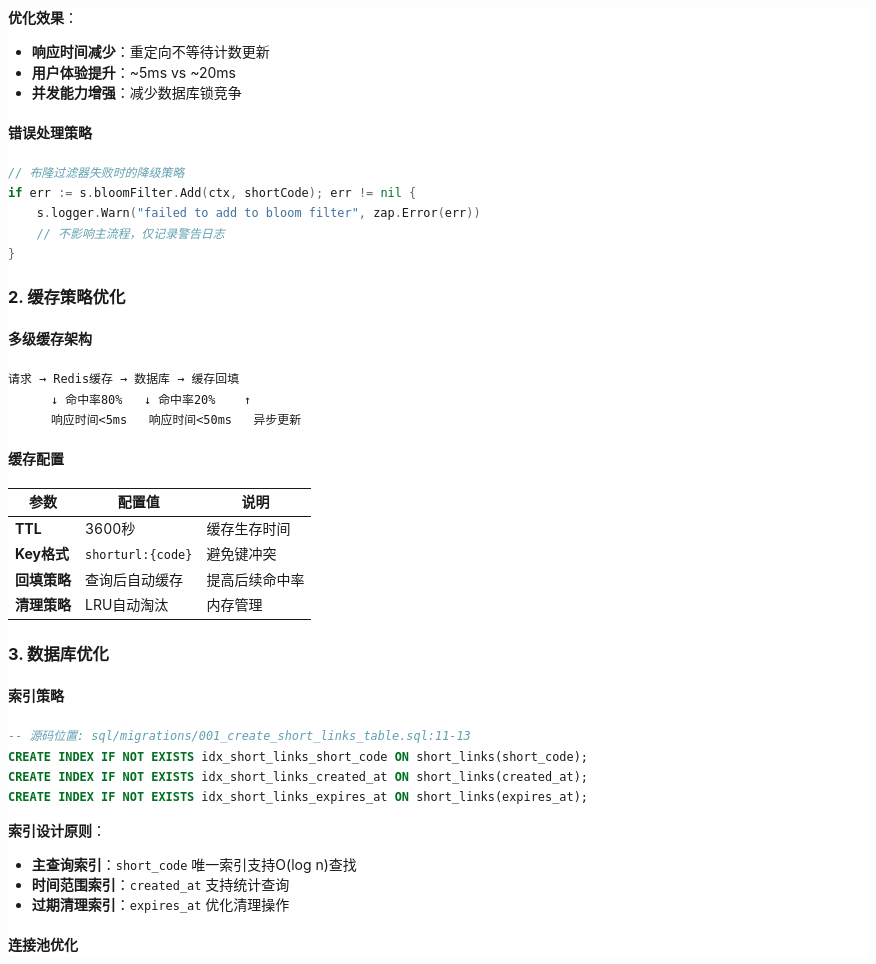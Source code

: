 **优化效果**：
- **响应时间减少**：重定向不等待计数更新
- **用户体验提升**：~5ms vs ~20ms
- **并发能力增强**：减少数据库锁竞争

#### 错误处理策略

```go
// 布隆过滤器失败时的降级策略
if err := s.bloomFilter.Add(ctx, shortCode); err != nil {
    s.logger.Warn("failed to add to bloom filter", zap.Error(err))
    // 不影响主流程，仅记录警告日志
}
```

### 2. 缓存策略优化

#### 多级缓存架构

```
请求 → Redis缓存 → 数据库 → 缓存回填
      ↓ 命中率80%   ↓ 命中率20%    ↑
      响应时间<5ms   响应时间<50ms   异步更新
```

#### 缓存配置

| 参数 | 配置值 | 说明 |
|------|--------|------|
| **TTL** | 3600秒 | 缓存生存时间 |
| **Key格式** | `shorturl:{code}` | 避免键冲突 |
| **回填策略** | 查询后自动缓存 | 提高后续命中率 |
| **清理策略** | LRU自动淘汰 | 内存管理 |

### 3. 数据库优化

#### 索引策略

```sql
-- 源码位置: sql/migrations/001_create_short_links_table.sql:11-13
CREATE INDEX IF NOT EXISTS idx_short_links_short_code ON short_links(short_code);
CREATE INDEX IF NOT EXISTS idx_short_links_created_at ON short_links(created_at);
CREATE INDEX IF NOT EXISTS idx_short_links_expires_at ON short_links(expires_at);
```

**索引设计原则**：
- **主查询索引**：`short_code` 唯一索引支持O(log n)查找
- **时间范围索引**：`created_at` 支持统计查询
- **过期清理索引**：`expires_at` 优化清理操作

#### 连接池优化

